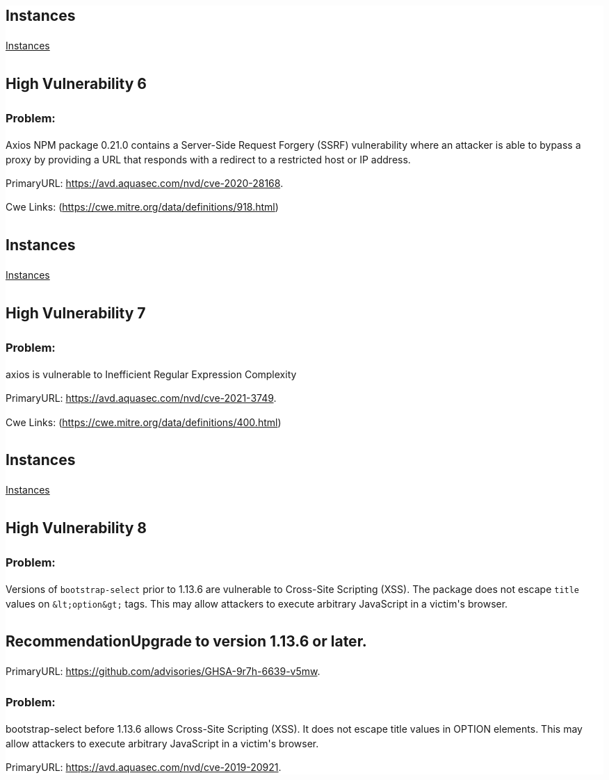 ## Instances

[Instances](#high-vulnerability-5-instances)

## High Vulnerability 6
### Problem:  

Axios NPM package 0.21.0 contains a Server-Side Request Forgery (SSRF) vulnerability where an attacker is able to bypass a proxy by providing a URL that responds with a redirect to a restricted host or IP address.

PrimaryURL: https://avd.aquasec.com/nvd/cve-2020-28168.

Cwe Links: (https://cwe.mitre.org/data/definitions/918.html)

## Instances

[Instances](#high-vulnerability-6-instances)

## High Vulnerability 7
### Problem:  

axios is vulnerable to Inefficient Regular Expression Complexity

PrimaryURL: https://avd.aquasec.com/nvd/cve-2021-3749.

Cwe Links: (https://cwe.mitre.org/data/definitions/400.html)

## Instances

[Instances](#high-vulnerability-7-instances)

## High Vulnerability 8
### Problem:  

Versions of `bootstrap-select` prior to 1.13.6 are vulnerable to Cross-Site Scripting (XSS).  The package does not escape `title` values on `&lt;option&gt;` tags. This may allow attackers to execute arbitrary JavaScript in a victim&#39;s browser.
## RecommendationUpgrade to version 1.13.6 or later.

PrimaryURL: https://github.com/advisories/GHSA-9r7h-6639-v5mw.
         
### Problem:  

bootstrap-select before 1.13.6 allows Cross-Site Scripting (XSS). It does not escape title values in OPTION elements. This may allow attackers to execute arbitrary JavaScript in a victim&#39;s browser.

PrimaryURL: https://avd.aquasec.com/nvd/cve-2019-20921.
